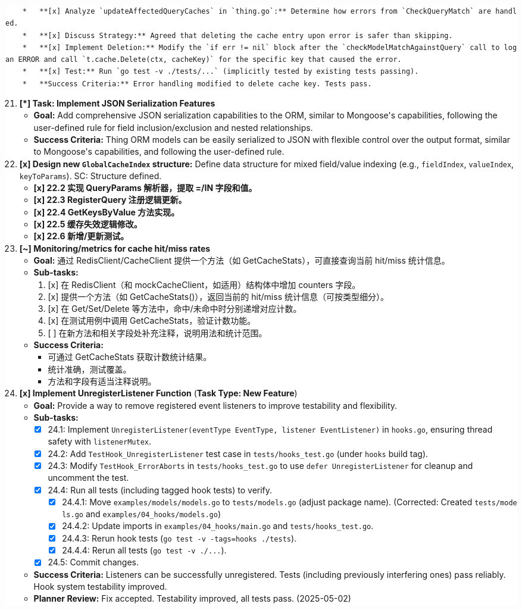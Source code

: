         *   **[x] Analyze `updateAffectedQueryCaches` in `thing.go`:** Determine how errors from `CheckQueryMatch` are handled.
        *   **[x] Discuss Strategy:** Agreed that deleting the cache entry upon error is safer than skipping.
        *   **[x] Implement Deletion:** Modify the `if err != nil` block after the `checkModelMatchAgainstQuery` call to log an ERROR and call `t.cache.Delete(ctx, cacheKey)` for the specific key that caused the error.
        *   **[x] Test:** Run `go test -v ./tests/...` (implicitly tested by existing tests passing).
        *   **Success Criteria:** Error handling modified to delete cache key. Tests pass.
21. **[*] Task: Implement JSON Serialization Features**
    *   **Goal:** Add comprehensive JSON serialization capabilities to the ORM, similar to Mongoose's capabilities, following the user-defined rule for field inclusion/exclusion and nested relationships.
    *   **Success Criteria:** Thing ORM models can be easily serialized to JSON with flexible control over the output format, similar to Mongoose's capabilities, and following the user-defined rule.
22. **[x] Design new `GlobalCacheIndex` structure:** Define data structure for mixed field/value indexing (e.g., `fieldIndex`, `valueIndex`, `keyToParams`). SC: Structure defined.
    *   **[x] 22.2 实现 QueryParams 解析器，提取 =/IN 字段和值。**
    *   **[x] 22.3 RegisterQuery 注册逻辑更新。**
    *   **[x] 22.4 GetKeysByValue 方法实现。**
    *   **[x] 22.5 缓存失效逻辑修改。**
    *   **[x] 22.6 新增/更新测试。**
23. **[~] Monitoring/metrics for cache hit/miss rates**
    *   **Goal:** 通过 RedisClient/CacheClient 提供一个方法（如 GetCacheStats），可直接查询当前 hit/miss 统计信息。
    *   **Sub-tasks:**
        1. [x] 在 RedisClient（和 mockCacheClient，如适用）结构体中增加 counters 字段。
        2. [x] 提供一个方法（如 GetCacheStats()），返回当前的 hit/miss 统计信息（可按类型细分）。
        3. [x] 在 Get/Set/Delete 等方法中，命中/未命中时分别递增对应计数。
        4. [x] 在测试用例中调用 GetCacheStats，验证计数功能。
        5. [ ] 在新方法和相关字段处补充注释，说明用法和统计范围。
    *   **Success Criteria:**
        - 可通过 GetCacheStats 获取计数统计结果。
        - 统计准确，测试覆盖。
        - 方法和字段有适当注释说明。
24. **[x] Implement UnregisterListener Function** (**Task Type: New Feature**)
    *   **Goal:** Provide a way to remove registered event listeners to improve testability and flexibility.
    *   **Sub-tasks:**
        *   [x] 24.1: Implement `UnregisterListener(eventType EventType, listener EventListener)` in `hooks.go`, ensuring thread safety with `listenerMutex`.
        *   [x] 24.2: Add `TestHook_UnregisterListener` test case in `tests/hooks_test.go` (under `hooks` build tag).
        *   [x] 24.3: Modify `TestHook_ErrorAborts` in `tests/hooks_test.go` to use `defer UnregisterListener` for cleanup and uncomment the test.
        *   [x] 24.4: Run all tests (including tagged hook tests) to verify.
            *   [x] 24.4.1: Move `examples/models/models.go` to `tests/models.go` (adjust package name). (Corrected: Created `tests/models.go` and `examples/04_hooks/models.go`)
            *   [x] 24.4.2: Update imports in `examples/04_hooks/main.go` and `tests/hooks_test.go`.
            *   [x] 24.4.3: Rerun hook tests (`go test -v -tags=hooks ./tests`).
            *   [x] 24.4.4: Rerun all tests (`go test -v ./...`).
        *   [x] 24.5: Commit changes.
    *   **Success Criteria:** Listeners can be successfully unregistered. Tests (including previously interfering ones) pass reliably. Hook system testability improved.
    *   **Planner Review:** Fix accepted. Testability improved, all tests pass. (2025-05-02)
